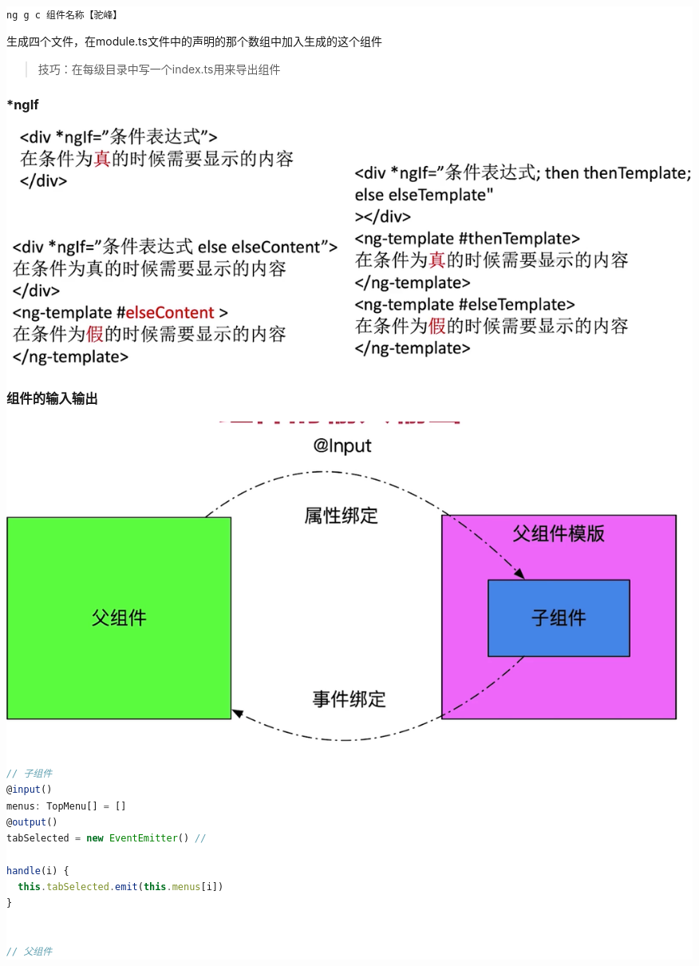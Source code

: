```npm
ng g c 组件名称【驼峰】
```

生成四个文件，在module.ts文件中的声明的那个数组中加入生成的这个组件

> 技巧：在每级目录中写一个index.ts用来导出组件

### *ngIf

![image-20210425172654405](angular学习笔记/image-20210425172654405.png)

### 组件的输入输出

![image-20210425172912245](angular学习笔记/image-20210425172912245.png)

```ts
// 子组件
@input()
menus: TopMenu[] = []
@output()
tabSelected = new EventEmitter() // 

handle(i) {
  this.tabSelected.emit(this.menus[i])
}


// 父组件
```